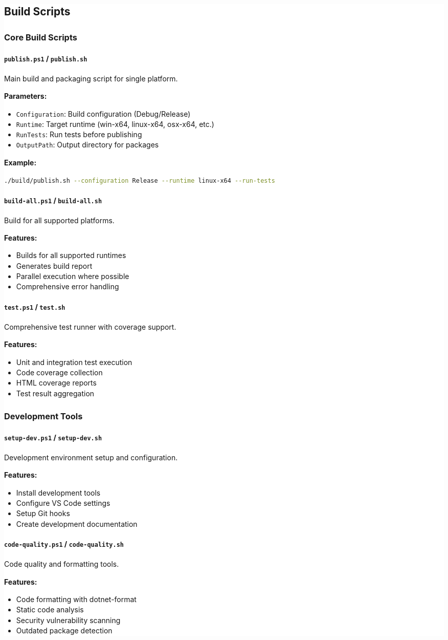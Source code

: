## Build Scripts

### Core Build Scripts

#### `publish.ps1` / `publish.sh`
Main build and packaging script for single platform.

**Parameters:**
- `Configuration`: Build configuration (Debug/Release)
- `Runtime`: Target runtime (win-x64, linux-x64, osx-x64, etc.)
- `RunTests`: Run tests before publishing
- `OutputPath`: Output directory for packages

**Example:**
```bash
./build/publish.sh --configuration Release --runtime linux-x64 --run-tests
```

#### `build-all.ps1` / `build-all.sh`
Build for all supported platforms.

**Features:**
- Builds for all supported runtimes
- Generates build report
- Parallel execution where possible
- Comprehensive error handling

#### `test.ps1` / `test.sh`
Comprehensive test runner with coverage support.

**Features:**
- Unit and integration test execution
- Code coverage collection
- HTML coverage reports
- Test result aggregation

### Development Tools

#### `setup-dev.ps1` / `setup-dev.sh`
Development environment setup and configuration.

**Features:**
- Install development tools
- Configure VS Code settings
- Setup Git hooks
- Create development documentation

#### `code-quality.ps1` / `code-quality.sh`
Code quality and formatting tools.

**Features:**
- Code formatting with dotnet-format
- Static code analysis
- Security vulnerability scanning
- Outdated package detection
